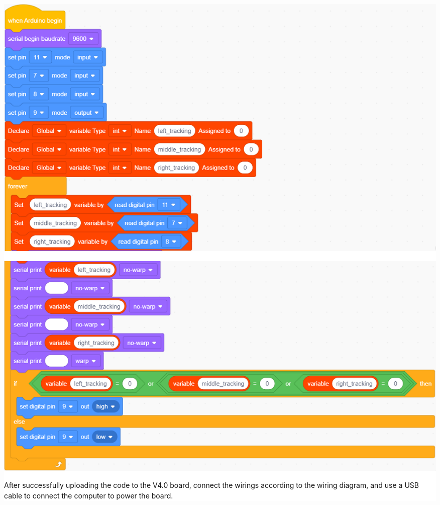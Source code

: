 ![](/media/005a1621f24024fa6042e84f0d796ba3.png)

![](/media/3b63d2e99f53da8d099af6df0bd8bbd9.png)

After successfully uploading the code to the V4.0 board, connect the wirings according to the wiring diagram, and use a USB cable to connect
the computer to power the board.
